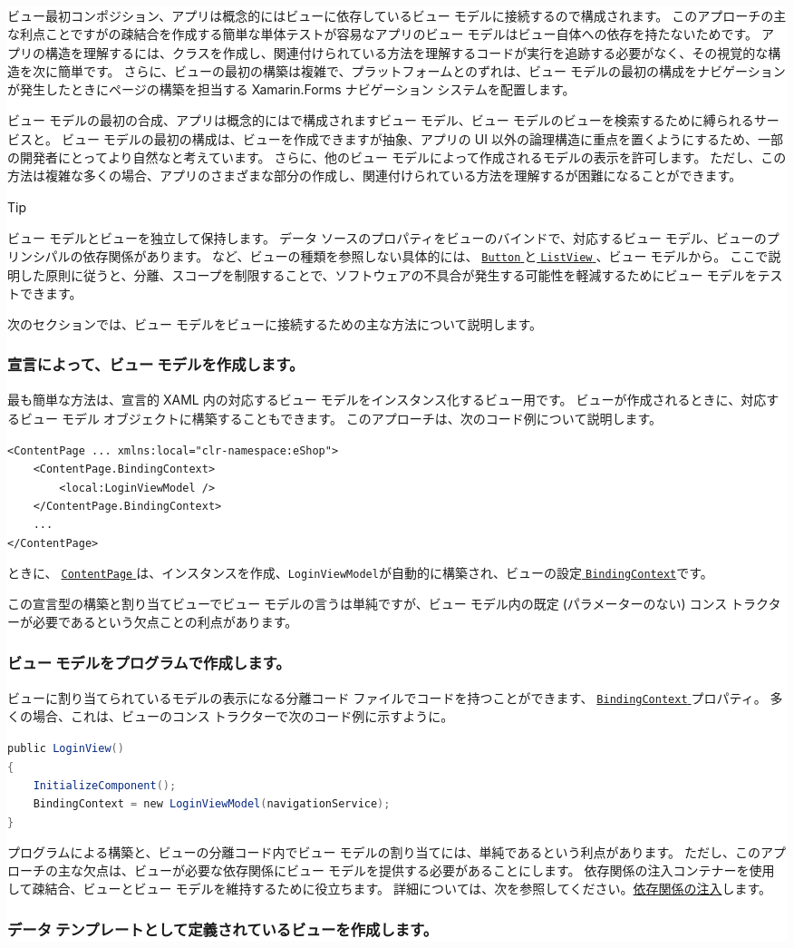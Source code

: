 ビュー最初コンポジション、アプリは概念的にはビューに依存しているビュー モデルに接続するので構成されます。 このアプローチの主な利点ことですがの疎結合を作成する簡単な単体テストが容易なアプリのビュー モデルはビュー自体への依存を持たないためです。 アプリの構造を理解するには、クラスを作成し、関連付けられている方法を理解するコードが実行を追跡する必要がなく、その視覚的な構造を次に簡単です。 さらに、ビューの最初の構築は複雑で、プラットフォームとのずれは、ビュー モデルの最初の構成をナビゲーションが発生したときにページの構築を担当する Xamarin.Forms ナビゲーション システムを配置します。

ビュー モデルの最初の合成、アプリは概念的にはで構成されますビュー モデル、ビュー モデルのビューを検索するために縛られるサービスと。 ビュー モデルの最初の構成は、ビューを作成できますが抽象、アプリの UI 以外の論理構造に重点を置くようにするため、一部の開発者にとってより自然なと考えています。 さらに、他のビュー モデルによって作成されるモデルの表示を許可します。 ただし、この方法は複雑な多くの場合、アプリのさまざまな部分の作成し、関連付けられている方法を理解するが困難になることができます。

> [!TIP]
> ビュー モデルとビューを独立して保持します。 データ ソースのプロパティをビューのバインドで、対応するビュー モデル、ビューのプリンシパルの依存関係があります。 など、ビューの種類を参照しない具体的には、 [ `Button` ](xref:Xamarin.Forms.Button)と[ `ListView` ](xref:Xamarin.Forms.ListView)、ビュー モデルから。 ここで説明した原則に従うと、分離、スコープを制限することで、ソフトウェアの不具合が発生する可能性を軽減するためにビュー モデルをテストできます。

次のセクションでは、ビュー モデルをビューに接続するための主な方法について説明します。

### <a name="creating-a-view-model-declaratively"></a>宣言によって、ビュー モデルを作成します。

最も簡単な方法は、宣言的 XAML 内の対応するビュー モデルをインスタンス化するビュー用です。 ビューが作成されるときに、対応するビュー モデル オブジェクトに構築することもできます。 このアプローチは、次のコード例について説明します。

```xaml
<ContentPage ... xmlns:local="clr-namespace:eShop">  
    <ContentPage.BindingContext>  
        <local:LoginViewModel />  
    </ContentPage.BindingContext>  
    ...  
</ContentPage>
```

ときに、 [ `ContentPage` ](xref:Xamarin.Forms.ContentPage)は、インスタンスを作成、`LoginViewModel`が自動的に構築され、ビューの設定[ `BindingContext`](xref:Xamarin.Forms.BindableObject.BindingContext)です。

この宣言型の構築と割り当てビューでビュー モデルの言うは単純ですが、ビュー モデル内の既定 (パラメーターのない) コンス トラクターが必要であるという欠点ことの利点があります。

### <a name="creating-a-view-model-programmatically"></a>ビュー モデルをプログラムで作成します。

ビューに割り当てられているモデルの表示になる分離コード ファイルでコードを持つことができます、 [ `BindingContext` ](xref:Xamarin.Forms.BindableObject.BindingContext)プロパティ。 多くの場合、これは、ビューのコンス トラクターで次のコード例に示すように。

```csharp
public LoginView()  
{  
    InitializeComponent();  
    BindingContext = new LoginViewModel(navigationService);  
}
```

プログラムによる構築と、ビューの分離コード内でビュー モデルの割り当てには、単純であるという利点があります。 ただし、このアプローチの主な欠点は、ビューが必要な依存関係にビュー モデルを提供する必要があることにします。 依存関係の注入コンテナーを使用して疎結合、ビューとビュー モデルを維持するために役立ちます。 詳細については、次を参照してください。[依存関係の注入](~/xamarin-forms/enterprise-application-patterns/dependency-injection.md)します。

### <a name="creating-a-view-defined-as-a-data-template"></a>データ テンプレートとして定義されているビューを作成します。
